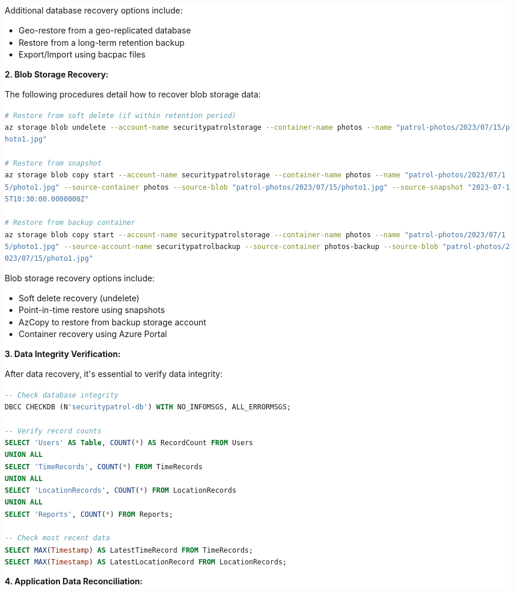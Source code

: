 Additional database recovery options include:

- Geo-restore from a geo-replicated database
- Restore from a long-term retention backup
- Export/Import using bacpac files

**2. Blob Storage Recovery:**

The following procedures detail how to recover blob storage data:

```bash
# Restore from soft delete (if within retention period)
az storage blob undelete --account-name securitypatrolstorage --container-name photos --name "patrol-photos/2023/07/15/photo1.jpg"

# Restore from snapshot
az storage blob copy start --account-name securitypatrolstorage --container-name photos --name "patrol-photos/2023/07/15/photo1.jpg" --source-container photos --source-blob "patrol-photos/2023/07/15/photo1.jpg" --source-snapshot "2023-07-15T10:30:00.0000000Z"

# Restore from backup container
az storage blob copy start --account-name securitypatrolstorage --container-name photos --name "patrol-photos/2023/07/15/photo1.jpg" --source-account-name securitypatrolbackup --source-container photos-backup --source-blob "patrol-photos/2023/07/15/photo1.jpg"
```

Blob storage recovery options include:

- Soft delete recovery (undelete)
- Point-in-time restore using snapshots
- AzCopy to restore from backup storage account
- Container recovery using Azure Portal

**3. Data Integrity Verification:**

After data recovery, it's essential to verify data integrity:

```sql
-- Check database integrity
DBCC CHECKDB (N'securitypatrol-db') WITH NO_INFOMSGS, ALL_ERRORMSGS;

-- Verify record counts
SELECT 'Users' AS Table, COUNT(*) AS RecordCount FROM Users
UNION ALL
SELECT 'TimeRecords', COUNT(*) FROM TimeRecords
UNION ALL
SELECT 'LocationRecords', COUNT(*) FROM LocationRecords
UNION ALL
SELECT 'Reports', COUNT(*) FROM Reports;

-- Check most recent data
SELECT MAX(Timestamp) AS LatestTimeRecord FROM TimeRecords;
SELECT MAX(Timestamp) AS LatestLocationRecord FROM LocationRecords;
```

**4. Application Data Reconciliation:**
